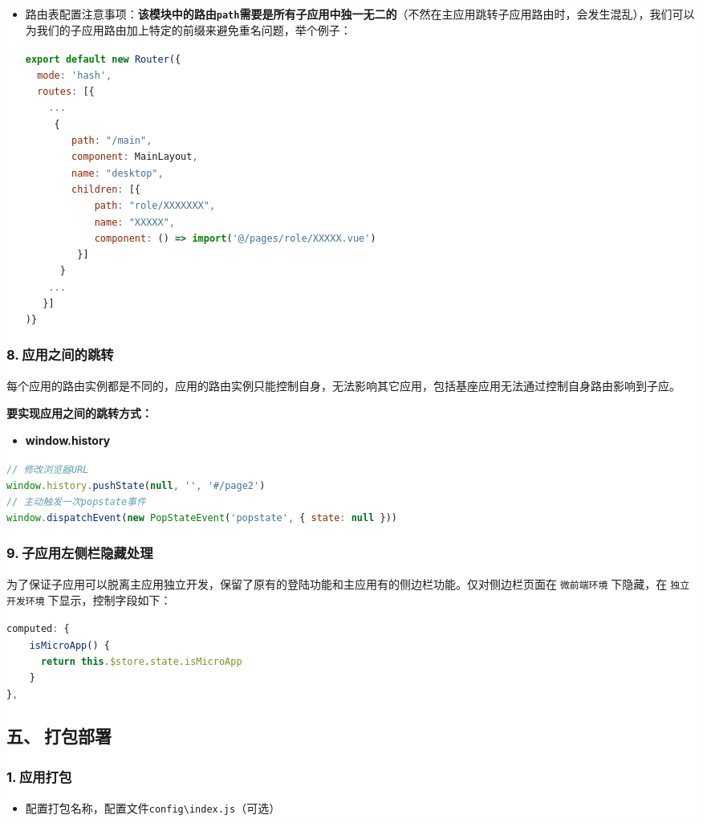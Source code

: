 - 路由表配置注意事项：**该模块中的路由`path`需要是所有子应用中独一无二的**（不然在主应用跳转子应用路由时，会发生混乱），我们可以为我们的子应用路由加上特定的前缀来避免重名问题，举个例子：
  
  ```js
  export default new Router({
    mode: 'hash',
    routes: [{
      ...
       {
          path: "/main",
          component: MainLayout,
          name: "desktop",
          children: [{
              path: "role/XXXXXXX",
              name: "XXXXX",
              component: () => import('@/pages/role/XXXXX.vue')
           }]
        }
      ...
     }]
  )}
  ```

### 8. 应用之间的跳转

每个应用的路由实例都是不同的，应用的路由实例只能控制自身，无法影响其它应用，包括基座应用无法通过控制自身路由影响到子应。

**要实现应用之间的跳转方式：**

- **window.history**

```js
// 修改浏览器URL
window.history.pushState(null, '', '#/page2')
// 主动触发一次popstate事件
window.dispatchEvent(new PopStateEvent('popstate', { state: null }))
```

### 9. 子应用左侧栏隐藏处理

为了保证子应用可以脱离主应用独立开发，保留了原有的登陆功能和主应用有的侧边栏功能。仅对侧边栏页面在 `微前端环境` 下隐藏，在 `独立开发环境` 下显示，控制字段如下：

```js
computed: {
    isMicroApp() {
      return this.$store.state.isMicroApp
    }
},
```

## 五、 打包部署

### 1. 应用打包

- 配置打包名称，配置文件`config\index.js`（可选）
